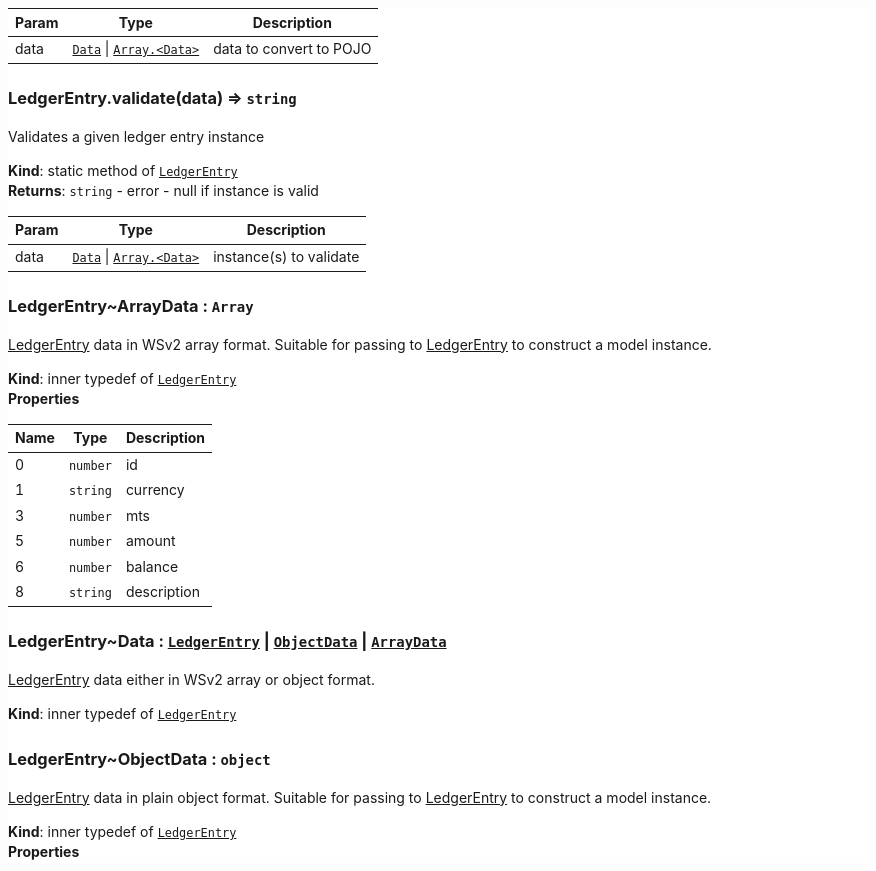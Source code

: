 | Param | Type | Description |
| --- | --- | --- |
| data | [<code>Data</code>](#LedgerEntry..Data) \| [<code>Array.&lt;Data&gt;</code>](#LedgerEntry..Data) | data to convert to   POJO |

<a name="LedgerEntry.validate"></a>

### LedgerEntry.validate(data) ⇒ <code>string</code>
Validates a given ledger entry instance

**Kind**: static method of [<code>LedgerEntry</code>](#LedgerEntry)  
**Returns**: <code>string</code> - error - null if instance is valid  

| Param | Type | Description |
| --- | --- | --- |
| data | [<code>Data</code>](#LedgerEntry..Data) \| [<code>Array.&lt;Data&gt;</code>](#LedgerEntry..Data) | instance(s) to   validate |

<a name="LedgerEntry..ArrayData"></a>

### LedgerEntry~ArrayData : <code>Array</code>
[LedgerEntry](#LedgerEntry) data in WSv2 array format. Suitable for passing to
[LedgerEntry](#LedgerEntry) to construct a model instance.

**Kind**: inner typedef of [<code>LedgerEntry</code>](#LedgerEntry)  
**Properties**

| Name | Type | Description |
| --- | --- | --- |
| 0 | <code>number</code> | id |
| 1 | <code>string</code> | currency |
| 3 | <code>number</code> | mts |
| 5 | <code>number</code> | amount |
| 6 | <code>number</code> | balance |
| 8 | <code>string</code> | description |

<a name="LedgerEntry..Data"></a>

### LedgerEntry~Data : [<code>LedgerEntry</code>](#LedgerEntry) \| [<code>ObjectData</code>](#LedgerEntry..ObjectData) \| [<code>ArrayData</code>](#LedgerEntry..ArrayData)
[LedgerEntry](#LedgerEntry) data either in WSv2 array or object format.

**Kind**: inner typedef of [<code>LedgerEntry</code>](#LedgerEntry)  
<a name="LedgerEntry..ObjectData"></a>

### LedgerEntry~ObjectData : <code>object</code>
[LedgerEntry](#LedgerEntry) data in plain object format. Suitable for passing to
[LedgerEntry](#LedgerEntry) to construct a model instance.

**Kind**: inner typedef of [<code>LedgerEntry</code>](#LedgerEntry)  
**Properties**
